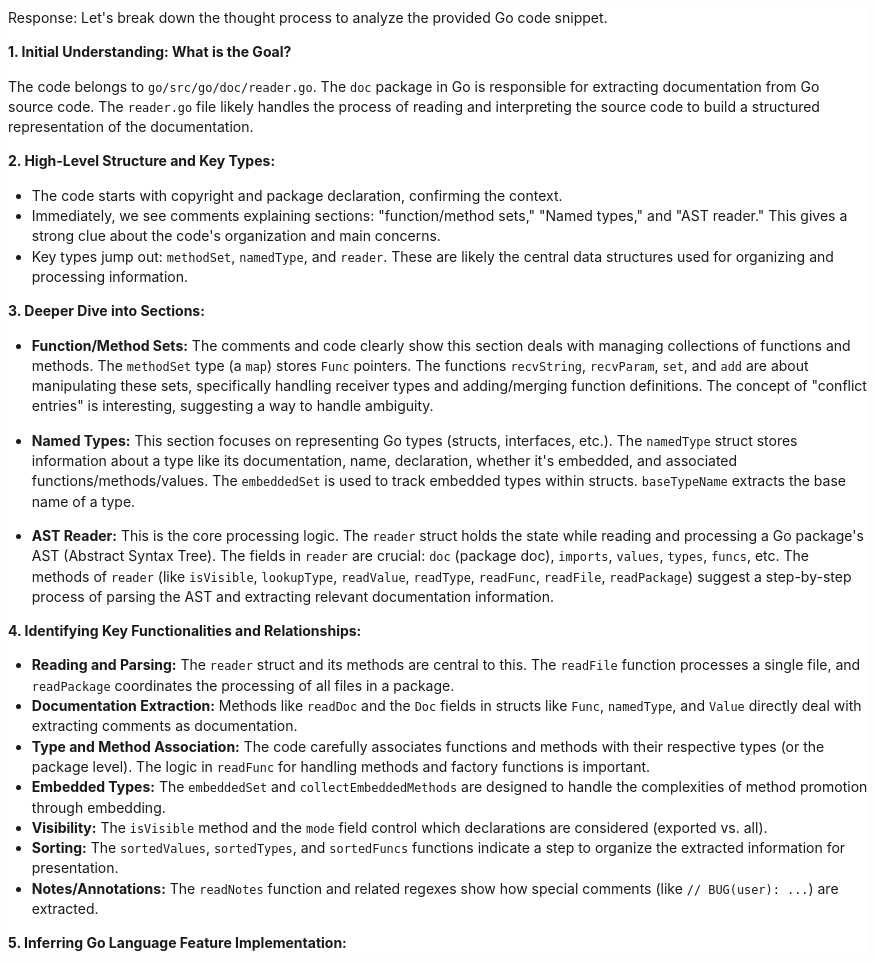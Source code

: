 Response:
Let's break down the thought process to analyze the provided Go code snippet.

**1. Initial Understanding: What is the Goal?**

The code belongs to `go/src/go/doc/reader.go`. The `doc` package in Go is responsible for extracting documentation from Go source code. The `reader.go` file likely handles the process of reading and interpreting the source code to build a structured representation of the documentation.

**2. High-Level Structure and Key Types:**

*   The code starts with copyright and package declaration, confirming the context.
*   Immediately, we see comments explaining sections: "function/method sets," "Named types," and "AST reader." This gives a strong clue about the code's organization and main concerns.
*   Key types jump out: `methodSet`, `namedType`, and `reader`. These are likely the central data structures used for organizing and processing information.

**3. Deeper Dive into Sections:**

*   **Function/Method Sets:**  The comments and code clearly show this section deals with managing collections of functions and methods. The `methodSet` type (a `map`) stores `Func` pointers. The functions `recvString`, `recvParam`, `set`, and `add` are about manipulating these sets, specifically handling receiver types and adding/merging function definitions. The concept of "conflict entries" is interesting, suggesting a way to handle ambiguity.

*   **Named Types:** This section focuses on representing Go types (structs, interfaces, etc.). The `namedType` struct stores information about a type like its documentation, name, declaration, whether it's embedded, and associated functions/methods/values. The `embeddedSet` is used to track embedded types within structs. `baseTypeName` extracts the base name of a type.

*   **AST Reader:** This is the core processing logic. The `reader` struct holds the state while reading and processing a Go package's AST (Abstract Syntax Tree). The fields in `reader` are crucial: `doc` (package doc), `imports`, `values`, `types`, `funcs`, etc. The methods of `reader` (like `isVisible`, `lookupType`, `readValue`, `readType`, `readFunc`, `readFile`, `readPackage`) suggest a step-by-step process of parsing the AST and extracting relevant documentation information.

**4. Identifying Key Functionalities and Relationships:**

*   **Reading and Parsing:** The `reader` struct and its methods are central to this. The `readFile` function processes a single file, and `readPackage` coordinates the processing of all files in a package.
*   **Documentation Extraction:**  Methods like `readDoc` and the `Doc` fields in structs like `Func`, `namedType`, and `Value` directly deal with extracting comments as documentation.
*   **Type and Method Association:** The code carefully associates functions and methods with their respective types (or the package level). The logic in `readFunc` for handling methods and factory functions is important.
*   **Embedded Types:**  The `embeddedSet` and `collectEmbeddedMethods` are designed to handle the complexities of method promotion through embedding.
*   **Visibility:** The `isVisible` method and the `mode` field control which declarations are considered (exported vs. all).
*   **Sorting:** The `sortedValues`, `sortedTypes`, and `sortedFuncs` functions indicate a step to organize the extracted information for presentation.
*   **Notes/Annotations:** The `readNotes` function and related regexes show how special comments (like `// BUG(user): ...`) are extracted.

**5. Inferring Go Language Feature Implementation:**
